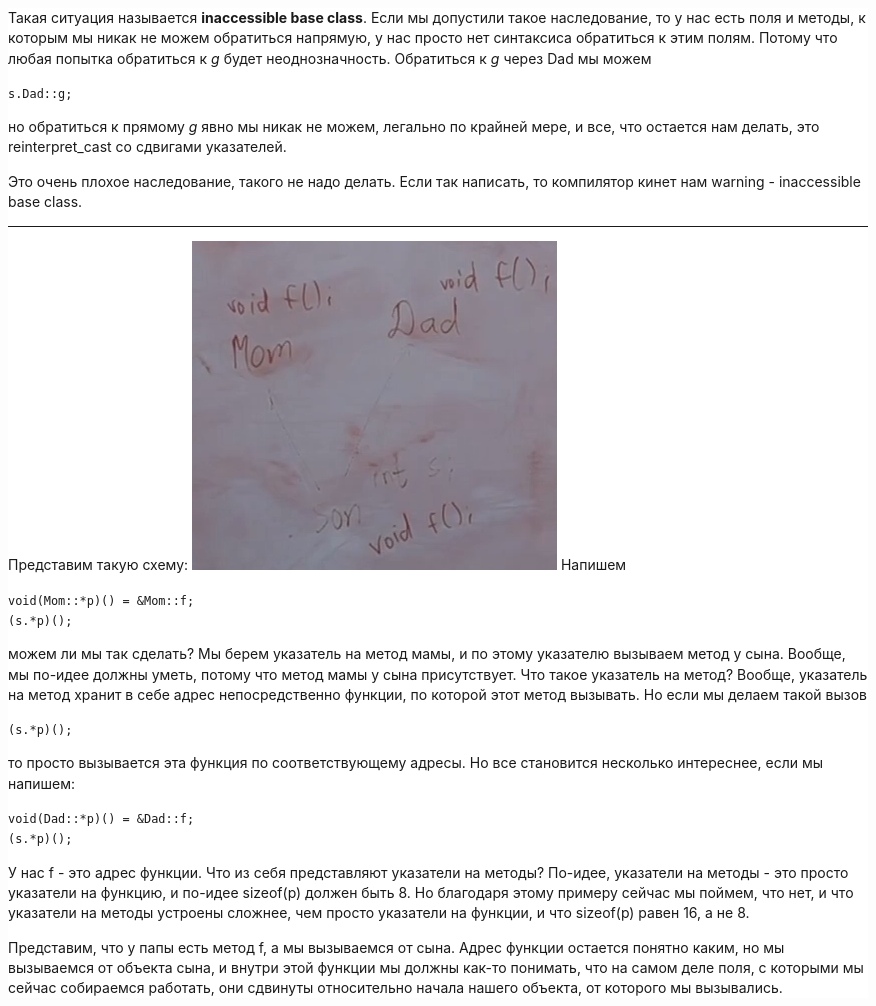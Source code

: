 Такая ситуация называется **inaccessible base class**. Если мы допустили такое наследование, то у нас есть поля и методы, к которым мы никак не можем обратиться напрямую, у нас просто нет синтаксиса обратиться к этим полям. Потому что любая попытка обратиться к *g* будет неоднозначность. Обратиться к *g* через Dad мы можем 

    s.Dad::g;
но обратиться к прямому *g* явно мы никак не можем, легально по крайней мере, и все, что остается нам делать, это reinterpret_cast со сдвигами указателей.

Это очень плохое наследование, такого не надо делать. Если так написать, то компилятор кинет нам warning - inaccessible base class. 

---
Представим такую схему:
![alt text](images/9.png)
Напишем

    void(Mom::*p)() = &Mom::f;
    (s.*p)();
можем ли мы так сделать? Мы берем указатель на метод мамы, и по этому указателю вызываем метод у сына. Вообще, мы по-идее должны уметь, потому что метод мамы у сына присутствует. Что такое указатель на метод? Вообще, указатель на метод хранит в себе адрес непосредственно функции, по которой этот метод вызывать. Но если мы делаем такой вызов
    
    (s.*p)();
то просто вызывается эта функция по соответствующему адресы. Но все становится несколько интереснее, если мы напишем:

    void(Dad::*p)() = &Dad::f;
    (s.*p)();
У нас f - это адрес функции. Что из себя представляют указатели на методы? По-идее, указатели на методы - это просто указатели на функцию, и по-идее sizeof(p) должен быть 8. Но благодаря этому примеру сейчас мы поймем, что нет, и что указатели на методы устроены сложнее, чем просто указатели на функции, и что sizeof(p) равен 16, а не 8.

Представим, что у папы есть метод f, а мы вызываемся от сына. Адрес функции остается понятно каким, но мы вызываемся от объекта сына, и внутри этой функции мы должны как-то понимать, что на самом деле поля, с которыми мы сейчас собираемся работать, они сдвинуты относительно начала нашего объекта, от которого мы вызывались.
